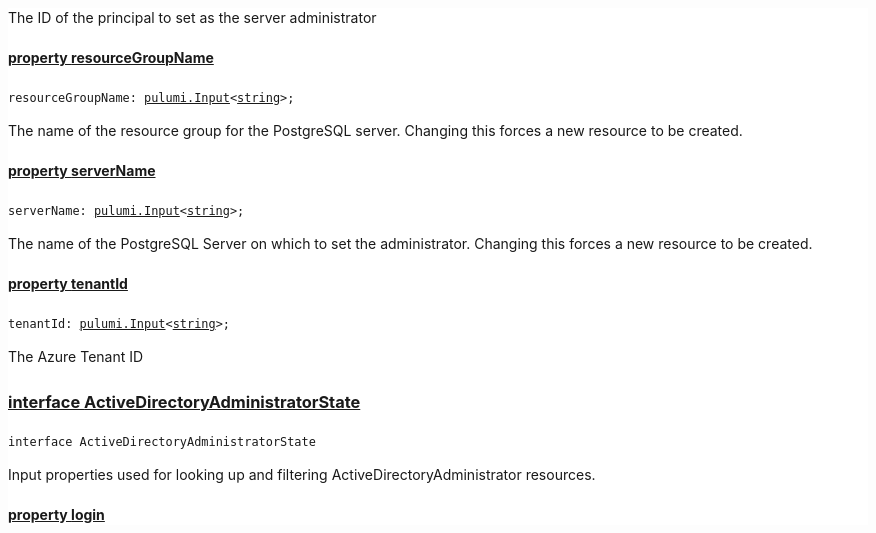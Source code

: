 The ID of the principal to set as the server administrator

<h4 class="pdoc-member-header" id="ActiveDirectoryAdministratorArgs-resourceGroupName">
<a class="pdoc-child-name" href="https://github.com/pulumi/pulumi-azure/blob/e6afb832b54c31792c39de892aa24c9834053e62/sdk/nodejs/postgresql/activeDirectoryAdministrator.ts#L175">property <b>resourceGroupName</b></a>
</h4>

<pre class="highlight"><code><span class='kd'></span>resourceGroupName: <a href='/docs/reference/pkg/nodejs/pulumi/pulumi/#Input'>pulumi.Input</a>&lt;<span class='kd'><a href='https://developer.mozilla.org/en-US/docs/Web/JavaScript/Reference/Global_Objects/String'>string</a></span>&gt;;</code></pre>

The name of the resource group for the PostgreSQL server. Changing this forces a new resource to be created.

<h4 class="pdoc-member-header" id="ActiveDirectoryAdministratorArgs-serverName">
<a class="pdoc-child-name" href="https://github.com/pulumi/pulumi-azure/blob/e6afb832b54c31792c39de892aa24c9834053e62/sdk/nodejs/postgresql/activeDirectoryAdministrator.ts#L179">property <b>serverName</b></a>
</h4>

<pre class="highlight"><code><span class='kd'></span>serverName: <a href='/docs/reference/pkg/nodejs/pulumi/pulumi/#Input'>pulumi.Input</a>&lt;<span class='kd'><a href='https://developer.mozilla.org/en-US/docs/Web/JavaScript/Reference/Global_Objects/String'>string</a></span>&gt;;</code></pre>

The name of the PostgreSQL Server on which to set the administrator. Changing this forces a new resource to be created.

<h4 class="pdoc-member-header" id="ActiveDirectoryAdministratorArgs-tenantId">
<a class="pdoc-child-name" href="https://github.com/pulumi/pulumi-azure/blob/e6afb832b54c31792c39de892aa24c9834053e62/sdk/nodejs/postgresql/activeDirectoryAdministrator.ts#L183">property <b>tenantId</b></a>
</h4>

<pre class="highlight"><code><span class='kd'></span>tenantId: <a href='/docs/reference/pkg/nodejs/pulumi/pulumi/#Input'>pulumi.Input</a>&lt;<span class='kd'><a href='https://developer.mozilla.org/en-US/docs/Web/JavaScript/Reference/Global_Objects/String'>string</a></span>&gt;;</code></pre>

The Azure Tenant ID

<h3 class="pdoc-module-header" id="ActiveDirectoryAdministratorState" data-link-title="ActiveDirectoryAdministratorState">
    <a href="https://github.com/pulumi/pulumi-azure/blob/e6afb832b54c31792c39de892aa24c9834053e62/sdk/nodejs/postgresql/activeDirectoryAdministrator.ts#L137">
        interface <strong>ActiveDirectoryAdministratorState</strong>
    </a>
</h3>

<pre class="highlight"><code><span class='kr'>interface</span> <span class='nx'>ActiveDirectoryAdministratorState</span></code></pre>

Input properties used for looking up and filtering ActiveDirectoryAdministrator resources.

<h4 class="pdoc-member-header" id="ActiveDirectoryAdministratorState-login">
<a class="pdoc-child-name" href="https://github.com/pulumi/pulumi-azure/blob/e6afb832b54c31792c39de892aa24c9834053e62/sdk/nodejs/postgresql/activeDirectoryAdministrator.ts#L141">property <b>login</b></a>
</h4>
